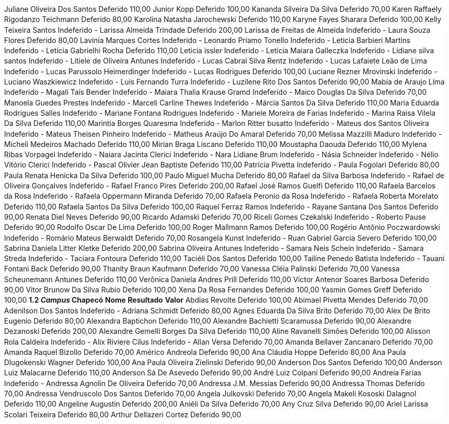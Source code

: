 Juliane Oliveira Dos Santos   Deferido   110,00     Junior Kopp   Deferido   100,00     Kananda Silveira Da Silva   Deferido   70,00     Karen Raffaely Rigodanzo Teichmann   Deferido   80,00     Karolina Natasha Jarochewski   Deferido   110,00     Karyne Fayes Sharara   Deferido   100,00     Kelly Teixeira Santos   Indeferido   -     Larissa Almeida Trindade   Deferido   200,00     Larissa de Freitas de Almeida   Indeferido   -     Laura Souza Flores   Deferido   80,00     Lavinia Marques Cortes   Indeferido   -     Leonardo Priamo Tonello   Indeferido   -     Leticia Barbieri Martins   Indeferido   -     Letícia Gabrielhi Rocha   Deferido   110,00     Leticia issler   Indeferido   -     Letícia Maiara Galleczka   Indeferido   -     Lidiane silva santos   Indeferido   -     Litiele de Oliveira Antunes   Indeferido   -     Lucas Cabral Silva Rentz   Indeferido   -     Lucas Lafaiete Leão de Lima   Indeferido   -     Lucas Parussolo Heimerdinger   Indeferido   -     Lucas Rodrigues   Deferido   100,00     Luciane Rezner Mrovinski   Indeferido   -     Luciano Waszkiewicz   Indeferido   -     Luís Fernando Turra   Indeferido   -     Luzilene Rito Dos Santos   Deferido   90,00     Mabia de Araujo Lima   Indeferido   -     Magali Taís Bender   Indeferido   -     Maiara Thalia Krause Gramd   Indeferido   -     Maico Douglas Da Silva   Deferido   70,00     Manoela Guedes Prestes   Indeferido   -     Marceli Carline Thewes   Indeferido   -     Márcia Santos Da Silva   Deferido   110,00     Maria Eduarda Rodrigues Salles   Indeferido   -     Mariane Fontana Rodrigues   Indeferido   -     Mariele Moreira de Farias   Indeferido   -     Marina Raisa Vilela Da Silva   Deferido   110,00     Marintia Borges Quaresma   Indeferido   -     Marlon Ritter busatto   Indeferido   -     Mateus dos Santos Oliveira   Indeferido   -     Mateus Theisen Pinheiro   Indeferido   -     Matheus Araújo Do Amaral   Deferido   70,00     Melissa Mazzilli Maduro   Indeferido   -     Micheli Medeiros Machado   Deferido   110,00     Mirian Braga Liscano   Deferido   110,00     Moustapha Daouda   Deferido   110,00     Mylena Ribas Vorpagel   Indeferido   -     Naiara Jacinta Clerici   Indeferido   -     Nara Lidiane Brum   Indeferido   -     Násia Schneider   Indeferido   -     Nélio Vitório Clerici   Indeferido   -     Pascal Olivier Jean Baptiste   Deferido   110,00     Patrícia Pivetta   Indeferido   -     Paula Fogolari   Deferido   80,00     Paula Renata Henicka Da Silva   Deferido   100,00     Paulo Miguel Mucha   Deferido   80,00     Rafael da Silva Barbosa   Indeferido   -     Rafael de Oliveira Gonçalves   Indeferido   -     Rafael Franco Pires   Deferido   200,00     Rafael José Ramos Guelfi   Deferido   110,00     Rafaela Barcelos da Rosa   Indeferido   -     Rafaela Oppermann Miranda   Deferido   70,00     Rafaela Peronio da Rosa   Indeferido   -     Rafaela Roberta Morelato   Deferido   110,00     Rafaela Santos Da Silva   Deferido   100,00     Raquel Ferraz Ramos   Indeferido   -     Rayane Santana Dos Santos   Deferido   90,00     Renata Diel Neves   Deferido   90,00     Ricardo Adamski   Deferido   70,00     Riceli Gomes Czekalski   Indeferido   -     Roberto Pause   Deferido   90,00     Rodolfo Oscar De Lima   Deferido   100,00     Roger Mallmann Ramos   Deferido   100,00     Rogério Antônio Poczwardowski   Indeferido   -     Romário Mateus Berwaldt   Deferido   70,00     Rosangela Kunst   Indeferido   -     Ruan Gabriel Garcia Severo   Deferido   100,00     Sabrina Daniela Litter Kletke   Deferido   200,00     Sabrina Oliveira Antunes   Indeferido   -     Samara Neis Schein   Indeferido   -     Samara Streda   Indeferido   -     Taciara Fontoura   Deferido   110,00     Taciéli Dos Santos   Deferido   100,00     Tailine Penedo Batista   Indeferido   -     Tauani Fontani Back   Deferido   90,00     Thanity Braun Kaufmann   Deferido   70,00     Vanessa Cléia Palinski   Deferido   70,00     Vanessa Scheunemann Antunes   Deferido   110,00     Verônica Daniela Andres Prill   Deferido   110,00     Victor Antenor Soares Barbosa   Deferido   90,00     Vitor Brunow Da Silva Rubio   Deferido   100,00     Xena Da Rosa Fernandes   Deferido   100,00     Yasmin Gomes Greff   Deferido   100,00     **1.2 *Campus*  Chapecó**     **Nome**   **Resultado**   **Valor**     Abdias Revolte   Deferido   100,00     Abimael Pivetta Mendes   Deferido   70,00     Adenilson Dos Santos   Indeferido   -     Adriana Schmidt   Deferido   80,00     Agnes Eduarda Da Silva Brito   Deferido   70,00     Alex De Brito Eugenio   Deferido   80,00     Alexandra Baptichon   Deferido   110,00     Alexandre Bachietti Scaramussa   Deferido   90,00     Alexandre Dezanoski   Deferido   200,00     Alexandre Gemelli Borges Da Silva   Deferido   110,00     Aline Ravanelli Simões   Deferido   100,00     Alisson Rola Caldeira   Indeferido   -     Alix Riviere Cilus   Indeferido   -     Allan Versa   Deferido   70,00     Amanda Bellaver Zancanaro   Deferido   70,00     Amanda Raquel Bizollo   Deferido   70,00     Américo Andreola   Deferido   90,00     Ana Cláudia Hoppe   Deferido   80,00     Ana Paula Dlugokenski Wagner   Deferido   100,00     Ana Paula Oliveira Zielinski   Deferido   90,00     Anderson Dos Santos   Deferido   100,00     Anderson Luiz Malacarne   Deferido   110,00     Anderson Sá De Asevedo   Deferido   90,00     André Luiz Colpani   Deferido   90,00     Andreia Farias   Indeferido   -     Andressa Agnolin De Oliveira   Deferido   70,00     Andressa J.M. Messias   Deferido   90,00     Andressa Thomas   Deferido   70,00     Andressa Vendruscolo Dos Santos   Deferido   70,00     Angela Julkovski   Deferido   70,00     Angela Makeli Kososki Dalagnol   Deferido   110,00     Angeline Augustin   Deferido   200,00     Aniéli Da Silva   Deferido   70,00     Any Cruz Silva   Deferido   90,00     Ariel Larissa Scolari Teixeira   Deferido   80,00     Arthur Dellazeri Cortez   Deferido   90,00
